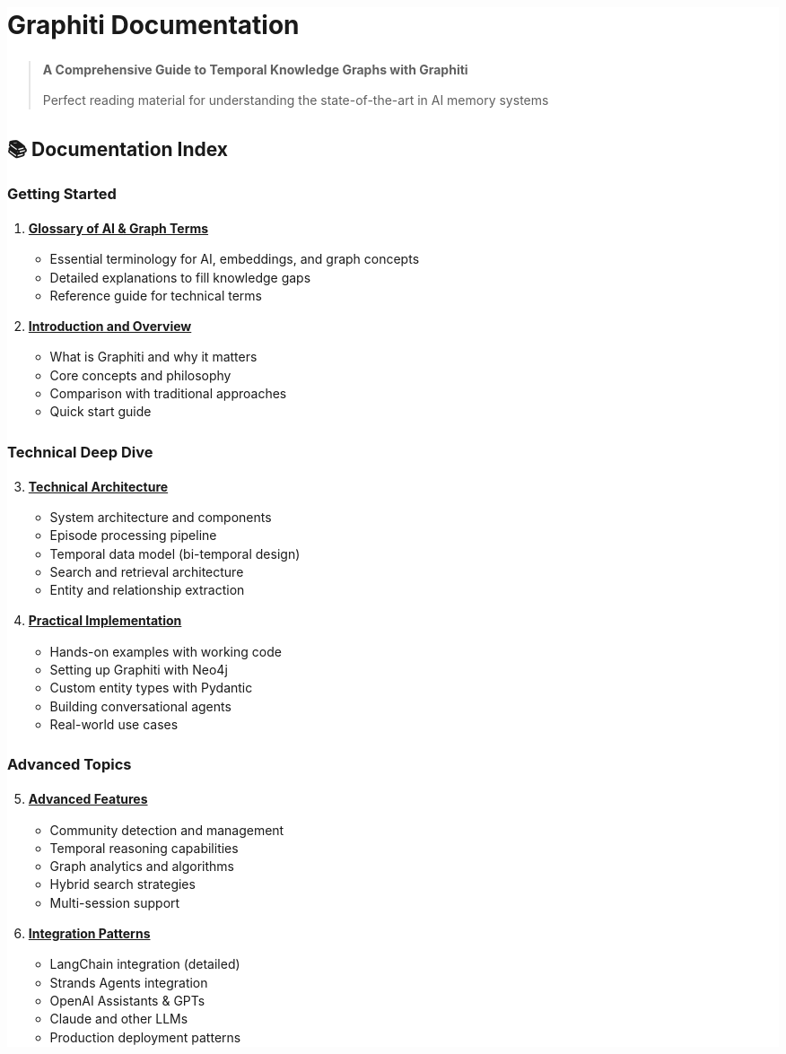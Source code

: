 # Graphiti Documentation

> **A Comprehensive Guide to Temporal Knowledge Graphs with Graphiti**
> 
> Perfect reading material for understanding the state-of-the-art in AI memory systems

## 📚 Documentation Index

### Getting Started
1. **[Glossary of AI & Graph Terms](./00_glossary_ai_graph_terms.md)**
   - Essential terminology for AI, embeddings, and graph concepts
   - Detailed explanations to fill knowledge gaps
   - Reference guide for technical terms

2. **[Introduction and Overview](./01_introduction_and_overview.md)**
   - What is Graphiti and why it matters
   - Core concepts and philosophy
   - Comparison with traditional approaches
   - Quick start guide

### Technical Deep Dive
3. **[Technical Architecture](./02_technical_architecture.md)**
   - System architecture and components
   - Episode processing pipeline
   - Temporal data model (bi-temporal design)
   - Search and retrieval architecture
   - Entity and relationship extraction

4. **[Practical Implementation](./03_practical_implementation.md)**
   - Hands-on examples with working code
   - Setting up Graphiti with Neo4j
   - Custom entity types with Pydantic
   - Building conversational agents
   - Real-world use cases

### Advanced Topics
5. **[Advanced Features](./04_advanced_features.md)**
   - Community detection and management
   - Temporal reasoning capabilities
   - Graph analytics and algorithms
   - Hybrid search strategies
   - Multi-session support

6. **[Integration Patterns](./05_integration_patterns.md)**
   - LangChain integration (detailed)
   - Strands Agents integration
   - OpenAI Assistants & GPTs
   - Claude and other LLMs
   - Production deployment patterns
